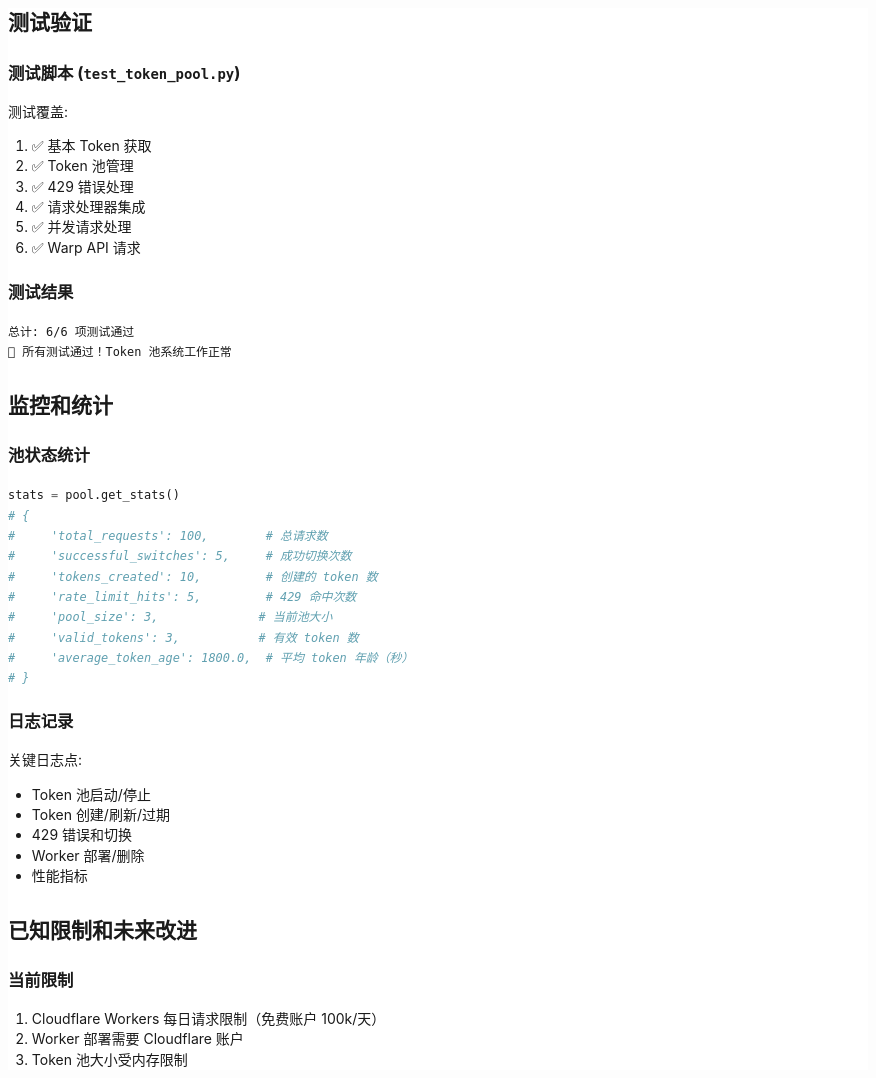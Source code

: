 ## 测试验证

### 测试脚本 (`test_token_pool.py`)

测试覆盖:
1. ✅ 基本 Token 获取
2. ✅ Token 池管理
3. ✅ 429 错误处理
4. ✅ 请求处理器集成
5. ✅ 并发请求处理
6. ✅ Warp API 请求

### 测试结果
```
总计: 6/6 项测试通过
🎉 所有测试通过！Token 池系统工作正常
```

## 监控和统计

### 池状态统计

```python
stats = pool.get_stats()
# {
#     'total_requests': 100,        # 总请求数
#     'successful_switches': 5,     # 成功切换次数
#     'tokens_created': 10,         # 创建的 token 数
#     'rate_limit_hits': 5,         # 429 命中次数
#     'pool_size': 3,              # 当前池大小
#     'valid_tokens': 3,           # 有效 token 数
#     'average_token_age': 1800.0,  # 平均 token 年龄（秒）
# }
```

### 日志记录

关键日志点:
- Token 池启动/停止
- Token 创建/刷新/过期
- 429 错误和切换
- Worker 部署/删除
- 性能指标

## 已知限制和未来改进

### 当前限制
1. Cloudflare Workers 每日请求限制（免费账户 100k/天）
2. Worker 部署需要 Cloudflare 账户
3. Token 池大小受内存限制
